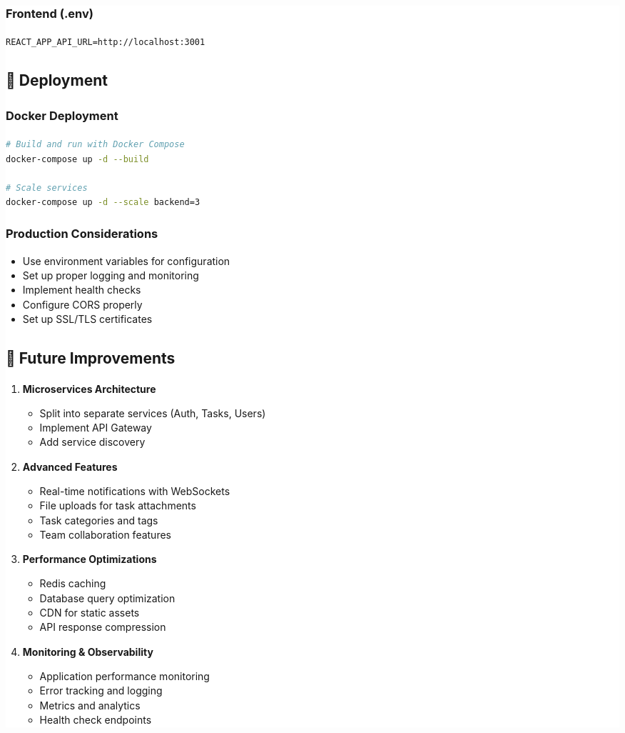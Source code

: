 ### Frontend (.env)

```
REACT_APP_API_URL=http://localhost:3001
```

## 🚀 Deployment

### Docker Deployment

```bash
# Build and run with Docker Compose
docker-compose up -d --build

# Scale services
docker-compose up -d --scale backend=3
```

### Production Considerations

- Use environment variables for configuration
- Set up proper logging and monitoring
- Implement health checks
- Configure CORS properly
- Set up SSL/TLS certificates

## 🔮 Future Improvements

1. **Microservices Architecture**

   - Split into separate services (Auth, Tasks, Users)
   - Implement API Gateway
   - Add service discovery

2. **Advanced Features**

   - Real-time notifications with WebSockets
   - File uploads for task attachments
   - Task categories and tags
   - Team collaboration features

3. **Performance Optimizations**

   - Redis caching
   - Database query optimization
   - CDN for static assets
   - API response compression

4. **Monitoring & Observability**
   - Application performance monitoring
   - Error tracking and logging
   - Metrics and analytics
   - Health check endpoints
